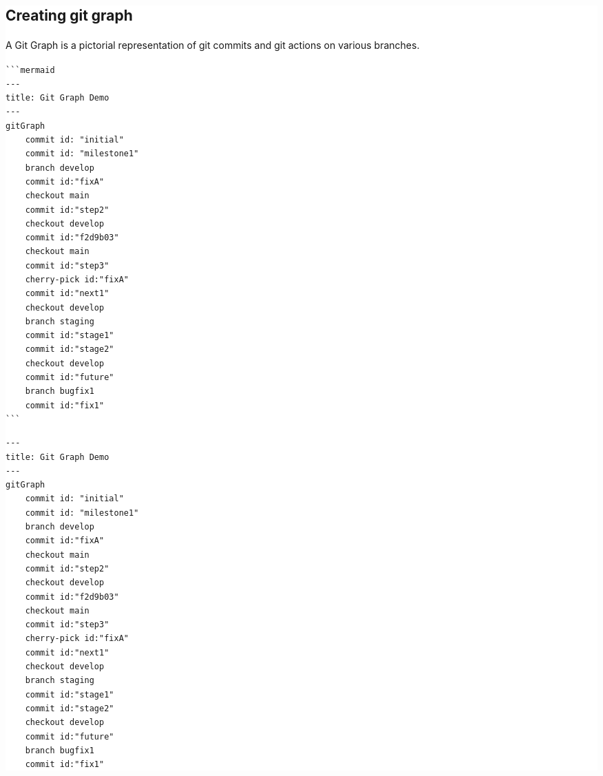 ## Creating git graph

A Git Graph is a pictorial representation of git commits and git actions on various branches.

    ```mermaid
    ---
    title: Git Graph Demo
    ---
    gitGraph
        commit id: "initial"
        commit id: "milestone1"
        branch develop
        commit id:"fixA"
        checkout main
        commit id:"step2"
        checkout develop
        commit id:"f2d9b03"
        checkout main
        commit id:"step3"
        cherry-pick id:"fixA"
        commit id:"next1"
        checkout develop
        branch staging
        commit id:"stage1"
        commit id:"stage2"
        checkout develop
        commit id:"future"
        branch bugfix1
        commit id:"fix1"
    ```

```mermaid
---
title: Git Graph Demo
---
gitGraph
    commit id: "initial"
    commit id: "milestone1"
    branch develop
    commit id:"fixA"
    checkout main
    commit id:"step2"
    checkout develop
    commit id:"f2d9b03"
    checkout main
    commit id:"step3"
    cherry-pick id:"fixA"
    commit id:"next1"
    checkout develop
    branch staging
    commit id:"stage1"
    commit id:"stage2"
    checkout develop
    commit id:"future"
    branch bugfix1
    commit id:"fix1"
```
